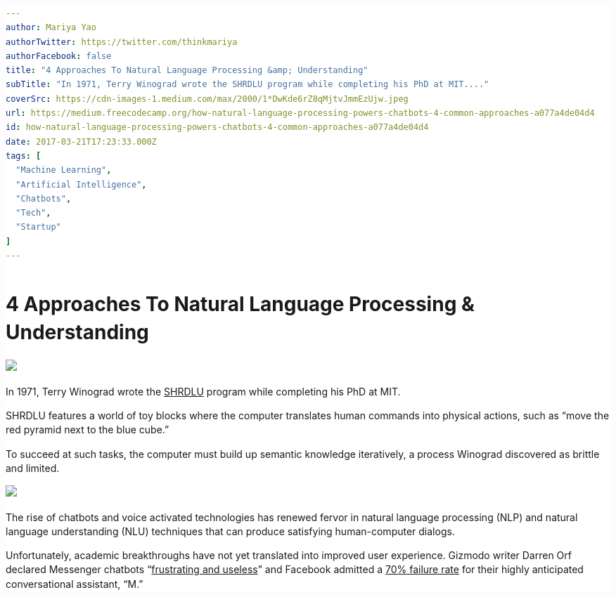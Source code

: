 ```yaml
---
author: Mariya Yao
authorTwitter: https://twitter.com/thinkmariya
authorFacebook: false
title: "4 Approaches To Natural Language Processing &amp; Understanding"
subTitle: "In 1971, Terry Winograd wrote the SHRDLU program while completing his PhD at MIT...."
coverSrc: https://cdn-images-1.medium.com/max/2000/1*DwKde6rZ8qMjtvJmmEzUjw.jpeg
url: https://medium.freecodecamp.org/how-natural-language-processing-powers-chatbots-4-common-approaches-a077a4de04d4
id: how-natural-language-processing-powers-chatbots-4-common-approaches-a077a4de04d4
date: 2017-03-21T17:23:33.000Z
tags: [
  "Machine Learning",
  "Artificial Intelligence",
  "Chatbots",
  "Tech",
  "Startup"
]
---
```

# 4 Approaches To Natural Language Processing & Understanding







![](https://cdn-images-1.medium.com/max/2000/1*DwKde6rZ8qMjtvJmmEzUjw.jpeg)







In 1971, Terry Winograd wrote the [SHRDLU](http://hci.stanford.edu/winograd/shrdlu/) program while completing his PhD at MIT.

SHRDLU features a world of toy blocks where the computer translates human commands into physical actions, such as “move the red pyramid next to the blue cube.”

To succeed at such tasks, the computer must build up semantic knowledge iteratively, a process Winograd discovered as brittle and limited.



![](https://cdn-images-1.medium.com/max/1600/1*wlupOMZ-wUJj_4GWak53YQ.png)



The rise of chatbots and voice activated technologies has renewed fervor in natural language processing (NLP) and natural language understanding (NLU) techniques that can produce satisfying human-computer dialogs.

Unfortunately, academic breakthroughs have not yet translated into improved user experience. Gizmodo writer Darren Orf declared Messenger chatbots “[frustrating and useless](http://gizmodo.com/facebook-messenger-chatbots-are-more-frustrating-than-h-1770732045)” and Facebook admitted a [70% failure rate](https://www.theregister.co.uk/2017/02/22/facebook_ai_fail/) for their highly anticipated conversational assistant, “M.”
